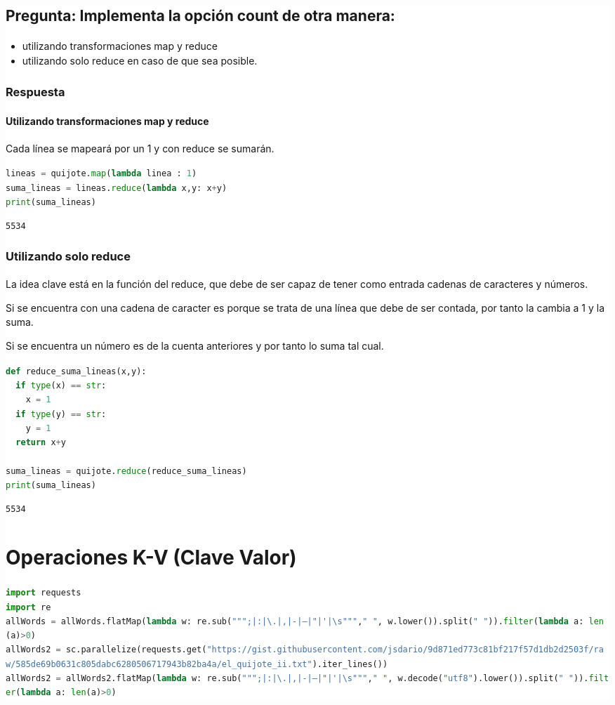 

## Pregunta: Implementa la opción count de otra manera:


*   utilizando transformaciones map y reduce
*   utilizando solo reduce en caso de que sea posible.

### Respuesta 

#### Utilizando transformaciones map y reduce

Cada línea se mapeará por un 1 y con reduce se sumarán. 


```python
lineas = quijote.map(lambda linea : 1)
suma_lineas = lineas.reduce(lambda x,y: x+y)
print(suma_lineas)
```

    5534


### Utilizando solo reduce 

La idea clave está en la función del reduce, que debe de ser capaz de tener como entrada cadenas de caracteres y números. 

Si se encuentra con una cadena de caracter es porque se trata de una línea que debe de ser contada, por tanto la cambia a 1 y la suma. 

Si se encuentra un número es de la cuenta anteriores y por tanto lo suma tal cual. 


```python
def reduce_suma_lineas(x,y):
  if type(x) == str:
    x = 1
  if type(y) == str:
    y = 1
  return x+y

suma_lineas = quijote.reduce(reduce_suma_lineas)
print(suma_lineas)
```

    5534


# Operaciones K-V (Clave Valor)


```python
import requests
import re
allWords = allWords.flatMap(lambda w: re.sub(""";|:|\.|,|-|–|"|'|\s"""," ", w.lower()).split(" ")).filter(lambda a: len(a)>0)
allWords2 = sc.parallelize(requests.get("https://gist.githubusercontent.com/jsdario/9d871ed773c81bf217f57d1db2d2503f/raw/585de69b0631c805dabc6280506717943b82ba4a/el_quijote_ii.txt").iter_lines())
allWords2 = allWords2.flatMap(lambda w: re.sub(""";|:|\.|,|-|–|"|'|\s"""," ", w.decode("utf8").lower()).split(" ")).filter(lambda a: len(a)>0)
```
